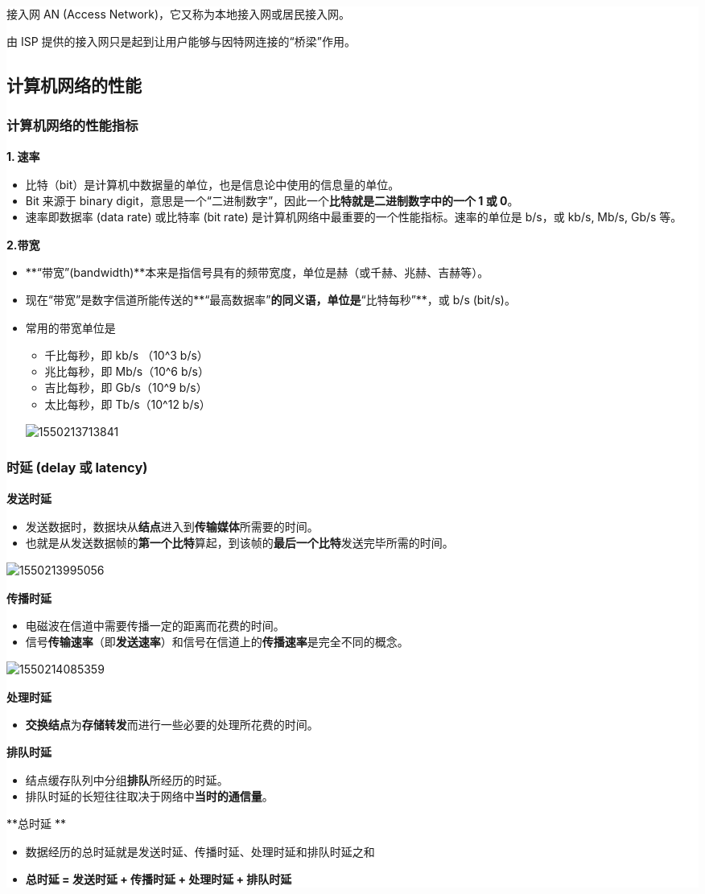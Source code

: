 接入网 AN (Access Network)，它又称为本地接入网或居民接入网。

由 ISP 提供的接入网只是起到让用户能够与因特网连接的“桥梁”作用。

## 计算机网络的性能

### 计算机网络的性能指标

**1. 速率**

- 比特（bit）是计算机中数据量的单位，也是信息论中使用的信息量的单位。
- Bit 来源于 binary digit，意思是一个“二进制数字”，因此一个**比特就是二进制数字中的一个 1 或 0**。
- 速率即数据率 (data rate) 或比特率 (bit rate) 是计算机网络中最重要的一个性能指标。速率的单位是 b/s，或 kb/s, Mb/s, Gb/s 等。

**2.带宽**

- **“带宽”(bandwidth)**本来是指信号具有的频带宽度，单位是赫（或千赫、兆赫、吉赫等）。
- 现在“带宽”是数字信道所能传送的**“最高数据率”**的同义语，单位是**“比特每秒”**，或 b/s (bit/s)。
- 常用的带宽单位是
  - 千比每秒，即 kb/s （10^3 b/s）
  - 兆比每秒，即 Mb/s（10^6 b/s）
  - 吉比每秒，即 Gb/s（10^9 b/s）
  - 太比每秒，即 Tb/s（10^12 b/s）

  ![1550213713841](/img/user/programming/basic/cs-basic/network/1550213713841.png)

### 时延 (delay 或 latency)

**发送时延**

+ 发送数据时，数据块从**结点**进入到**传输媒体**所需要的时间。
+ 也就是从发送数据帧的**第一个比特**算起，到该帧的**最后一个比特**发送完毕所需的时间。

![1550213995056](/img/user/programming/basic/cs-basic/network/1550213995056.png)

**传播时延**

+ 电磁波在信道中需要传播一定的距离而花费的时间。
+ 信号**传输速率**（即**发送速率**）和信号在信道上的**传播速率**是完全不同的概念。

![1550214085359](/img/user/programming/basic/cs-basic/network/1550214085359.png)

**处理时延**

+ **交换结点**为**存储转发**而进行一些必要的处理所花费的时间。

**排队时延**

+ 结点缓存队列中分组**排队**所经历的时延。
+ 排队时延的长短往往取决于网络中**当时的通信量**。

**总时延 **

+ 数据经历的总时延就是发送时延、传播时延、处理时延和排队时延之和

- **总时延 = 发送时延 + 传播时延 + 处理时延 + 排队时延**
